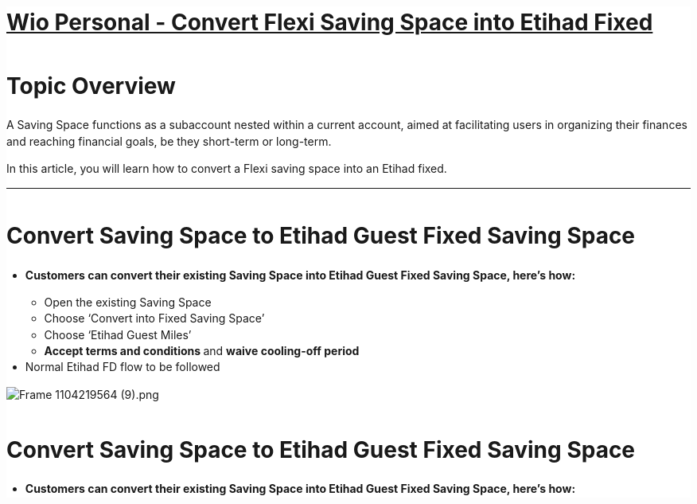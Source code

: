 # [Wio Personal - Convert Flexi Saving Space into Etihad Fixed ](https://app.getguru.com/card/cjEz8dAi/Wio-Personal-Convert-Flexi-Saving-Space-into-Etihad-Fixed-)

<h1 class="ghq-card-content__large-heading" data-ghq-card-content-type="LARGE_HEADING">
 Topic Overview
</h1>
<p class="ghq-card-content__paragraph" data-ghq-card-content-type="paragraph">
 A Saving Space functions as a subaccount nested within a current account, aimed at facilitating users in organizing their finances and reaching financial goals, be they short-term or long-term.
</p>
<p class="ghq-card-content__paragraph" data-ghq-card-content-type="paragraph">
 In this article, you will learn how to convert a Flexi saving space into an Etihad fixed.
</p>
<hr class="ghq-card-content__horizontal-rule" data-ghq-card-content-type="DIVIDER"/>
<h1 class="ghq-card-content__large-heading" data-ghq-card-content-type="LARGE_HEADING">
 Convert Saving Space to Etihad Guest Fixed Saving Space
</h1>
<ul class="ghq-card-content__bulleted-list" data-ghq-card-content-type="BULLETED_LIST">
 <li class="ghq-card-content__bulleted-list-item" data-ghq-card-content-type="BULLETED_LIST_ITEM">
  <strong class="ghq-card-content__bold" data-ghq-card-content-type="BOLD">
   Customers can convert their existing Saving Space into Etihad Guest Fixed Saving Space, here’s how:
  </strong>
 </li>
 <ul class="ghq-card-content__bulleted-list" data-ghq-card-content-type="BULLETED_LIST">
  <li class="ghq-card-content__bulleted-list-item" data-ghq-card-content-type="BULLETED_LIST_ITEM">
   Open the existing Saving Space
  </li>
  <li class="ghq-card-content__bulleted-list-item" data-ghq-card-content-type="BULLETED_LIST_ITEM">
   Choose ‘Convert into Fixed Saving Space’
  </li>
  <li class="ghq-card-content__bulleted-list-item" data-ghq-card-content-type="BULLETED_LIST_ITEM">
   Choose ‘Etihad Guest Miles’
  </li>
  <li class="ghq-card-content__bulleted-list-item" data-ghq-card-content-type="BULLETED_LIST_ITEM">
   <strong class="ghq-card-content__bold" data-ghq-card-content-type="BOLD">
    Accept terms and conditions
   </strong>
   and
   <strong class="ghq-card-content__bold" data-ghq-card-content-type="BOLD">
    waive cooling-off period
   </strong>
  </li>
 </ul>
 <li class="ghq-card-content__bulleted-list-item" data-ghq-card-content-type="BULLETED_LIST_ITEM">
  Normal Etihad FD flow to be followed
 </li>
</ul>
<p class="ghq-card-content__paragraph" data-ghq-card-content-type="paragraph">
 <span class="ghq-card-content__image-container">
  <img alt="Frame 1104219564 (9).png" class="ghq-card-content__image" data-ghq-card-content-image-filename="Frame 1104219564 (9).png" data-ghq-card-content-type="IMAGE" src="/collections/WIO PERSONAL/resources/Frame 1104219564 (9).png" style="width:2313px" width="2313"/>
 </span>
</p>
<h1 class="ghq-card-content__large-heading" data-ghq-card-content-type="LARGE_HEADING">
 Convert Saving Space to Etihad Guest Fixed Saving Space
</h1>
<ul class="ghq-card-content__bulleted-list" data-ghq-card-content-type="BULLETED_LIST">
 <li class="ghq-card-content__bulleted-list-item" data-ghq-card-content-type="BULLETED_LIST_ITEM">
  <strong class="ghq-card-content__bold" data-ghq-card-content-type="BOLD">
   Customers can convert their existing Saving Space into Etihad Guest Fixed Saving Space, here’s how:
  </strong>
 </li>